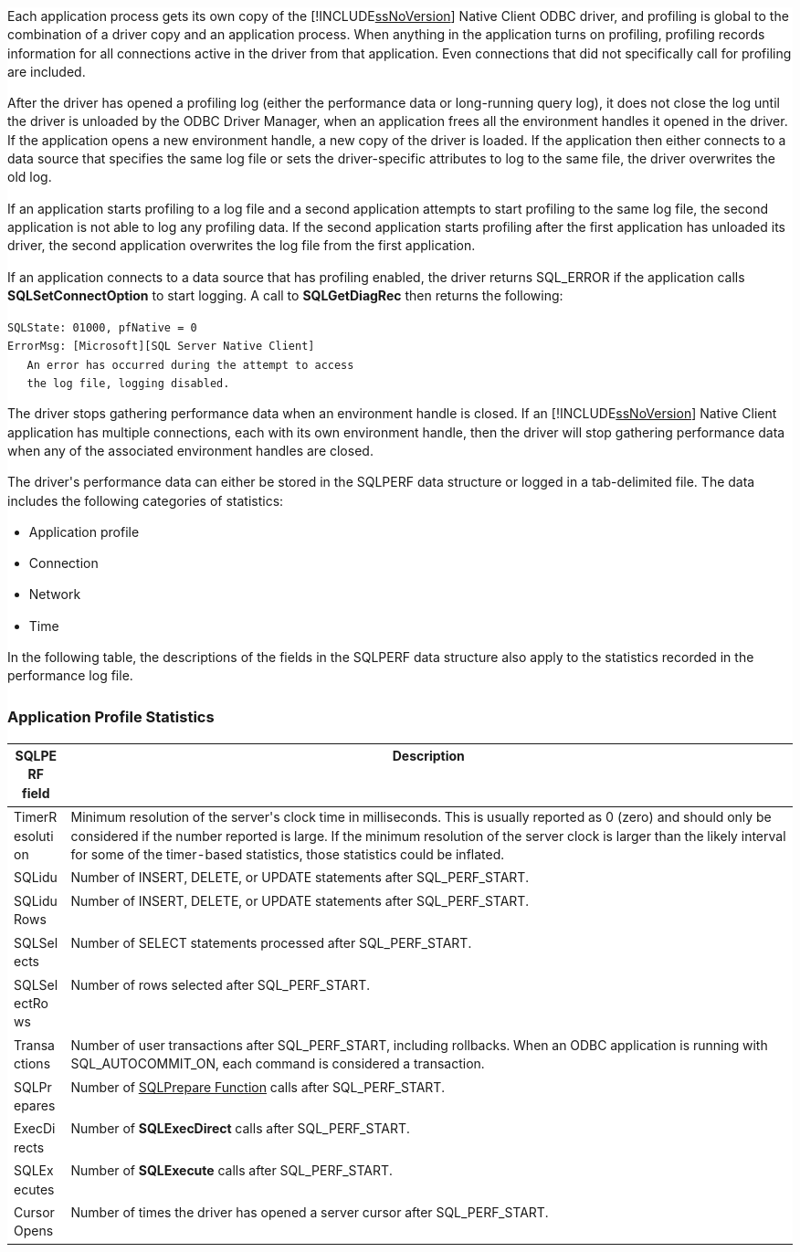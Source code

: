  Each application process gets its own copy of the [!INCLUDE[ssNoVersion](../../includes/ssnoversion-md.md)] Native Client ODBC driver, and profiling is global to the combination of a driver copy and an application process. When anything in the application turns on profiling, profiling records information for all connections active in the driver from that application. Even connections that did not specifically call for profiling are included.  
  
 After the driver has opened a profiling log (either the performance data or long-running query log), it does not close the log until the driver is unloaded by the ODBC Driver Manager, when an application frees all the environment handles it opened in the driver. If the application opens a new environment handle, a new copy of the driver is loaded. If the application then either connects to a data source that specifies the same log file or sets the driver-specific attributes to log to the same file, the driver overwrites the old log.  
  
 If an application starts profiling to a log file and a second application attempts to start profiling to the same log file, the second application is not able to log any profiling data. If the second application starts profiling after the first application has unloaded its driver, the second application overwrites the log file from the first application.  
  
 If an application connects to a data source that has profiling enabled, the driver returns SQL_ERROR if the application calls **SQLSetConnectOption** to start logging. A call to **SQLGetDiagRec** then returns the following:  
  
```  
SQLState: 01000, pfNative = 0  
ErrorMsg: [Microsoft][SQL Server Native Client]  
   An error has occurred during the attempt to access  
   the log file, logging disabled.  
```  
  
 The driver stops gathering performance data when an environment handle is closed. If an [!INCLUDE[ssNoVersion](../../includes/ssnoversion-md.md)] Native Client application has multiple connections, each with its own environment handle, then the driver will stop gathering performance data when any of the associated environment handles are closed.  
  
 The driver's performance data can either be stored in the SQLPERF data structure or logged in a tab-delimited file. The data includes the following categories of statistics:  
  
-   Application profile  
  
-   Connection  
  
-   Network  
  
-   Time  
  
 In the following table, the descriptions of the fields in the SQLPERF data structure also apply to the statistics recorded in the performance log file.  
  
### Application Profile Statistics  
  
|SQLPERF field|Description|  
|-------------------|-----------------|  
|TimerResolution|Minimum resolution of the server's clock time in milliseconds. This is usually reported as 0 (zero) and should only be considered if the number reported is large. If the minimum resolution of the server clock is larger than the likely interval for some of the timer-based statistics, those statistics could be inflated.|  
|SQLidu|Number of INSERT, DELETE, or UPDATE statements after SQL_PERF_START.|  
|SQLiduRows|Number of INSERT, DELETE, or UPDATE statements after SQL_PERF_START.|  
|SQLSelects|Number of SELECT statements processed after SQL_PERF_START.|  
|SQLSelectRows|Number of rows selected after SQL_PERF_START.|  
|Transactions|Number of user transactions after SQL_PERF_START, including rollbacks. When an ODBC application is running with SQL_AUTOCOMMIT_ON, each command is considered a transaction.|  
|SQLPrepares|Number of [SQLPrepare Function](http://go.microsoft.com/fwlink/?LinkId=59360) calls after SQL_PERF_START.|  
|ExecDirects|Number of **SQLExecDirect** calls after SQL_PERF_START.|  
|SQLExecutes|Number of **SQLExecute** calls after SQL_PERF_START.|  
|CursorOpens|Number of times the driver has opened a server cursor after SQL_PERF_START.|  